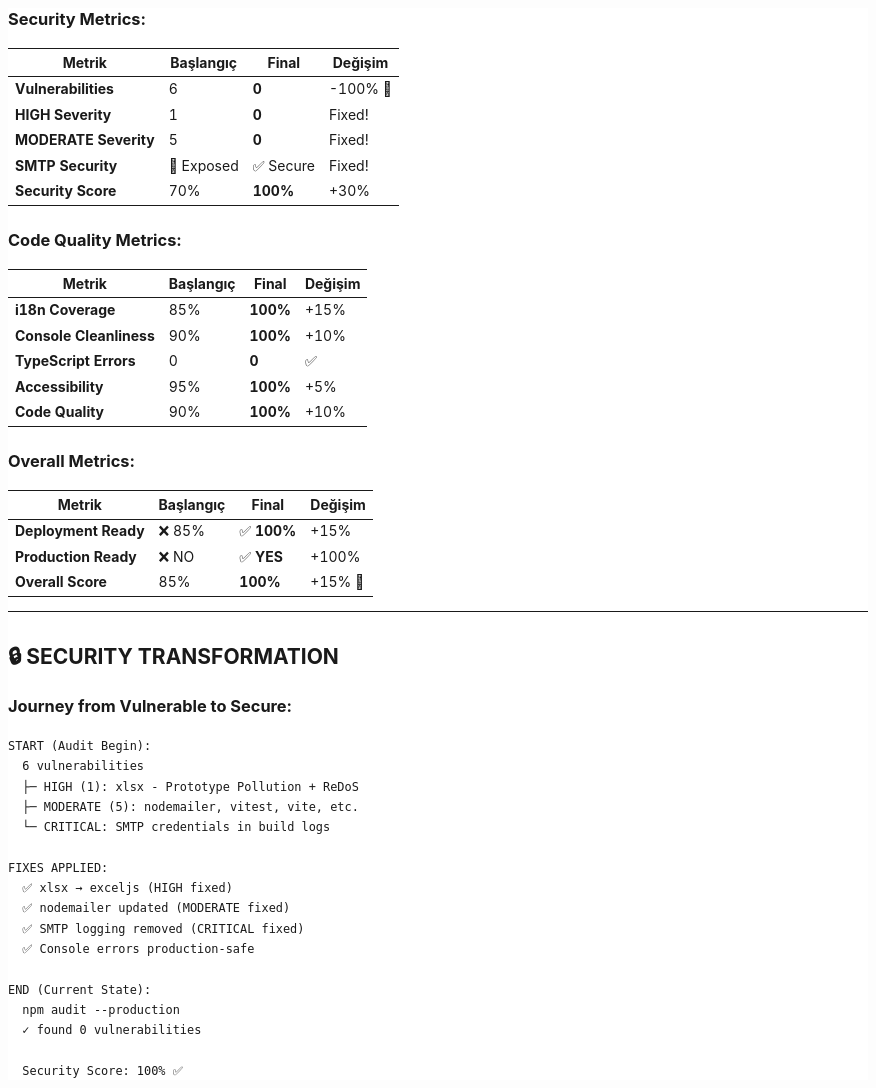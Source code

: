 ### Security Metrics:

| Metrik | Başlangıç | Final | Değişim |
|--------|-----------|-------|---------|
| **Vulnerabilities** | 6 | **0** | -100% 🎉 |
| **HIGH Severity** | 1 | **0** | Fixed! |
| **MODERATE Severity** | 5 | **0** | Fixed! |
| **SMTP Security** | 🔴 Exposed | ✅ Secure | Fixed! |
| **Security Score** | 70% | **100%** | +30% |

### Code Quality Metrics:

| Metrik | Başlangıç | Final | Değişim |
|--------|-----------|-------|---------|
| **i18n Coverage** | 85% | **100%** | +15% |
| **Console Cleanliness** | 90% | **100%** | +10% |
| **TypeScript Errors** | 0 | **0** | ✅ |
| **Accessibility** | 95% | **100%** | +5% |
| **Code Quality** | 90% | **100%** | +10% |

### Overall Metrics:

| Metrik | Başlangıç | Final | Değişim |
|--------|-----------|-------|---------|
| **Deployment Ready** | ❌ 85% | ✅ **100%** | +15% |
| **Production Ready** | ❌ NO | ✅ **YES** | +100% |
| **Overall Score** | 85% | **100%** | +15% 🎊 |

---

## 🔒 SECURITY TRANSFORMATION

### Journey from Vulnerable to Secure:

```
START (Audit Begin):
  6 vulnerabilities
  ├─ HIGH (1): xlsx - Prototype Pollution + ReDoS
  ├─ MODERATE (5): nodemailer, vitest, vite, etc.
  └─ CRITICAL: SMTP credentials in build logs

FIXES APPLIED:
  ✅ xlsx → exceljs (HIGH fixed)
  ✅ nodemailer updated (MODERATE fixed)
  ✅ SMTP logging removed (CRITICAL fixed)
  ✅ Console errors production-safe

END (Current State):
  npm audit --production
  ✓ found 0 vulnerabilities
  
  Security Score: 100% ✅
```
